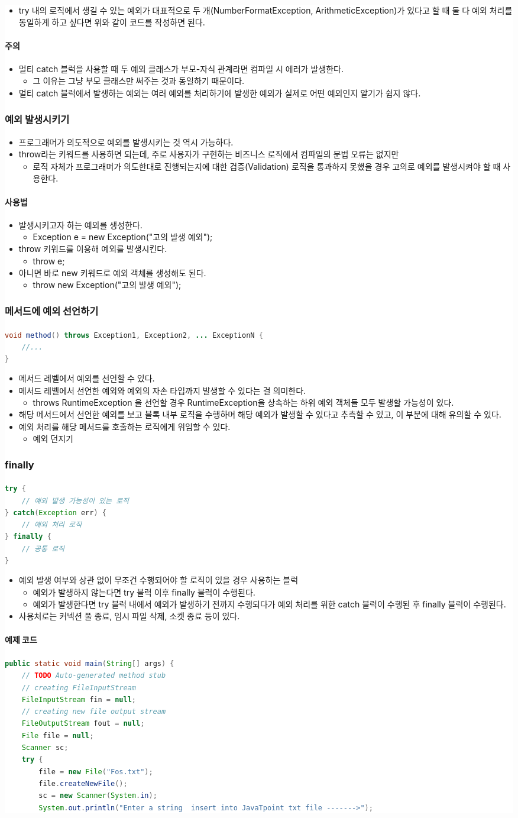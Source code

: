 - try 내의 로직에서 생길 수 있는 예외가 대표적으로 두 개(NumberFormatException, ArithmeticException)가 있다고 할 때 둘 다 예외 처리를 동일하게 하고 싶다면 위와 같이 코드를 작성하면 된다. 

#### 주의
- 멀티 catch 블럭을 사용할 때 두 예외 클래스가 부모-자식 관계라면 컴파일 시 에러가 발생한다. 
  - 그 이유는 그냥 부모 클래스만 써주는 것과 동일하기 때문이다. 
- 멀티 catch 블럭에서 발생하는 예외는 여러 예외를 처리하기에 발생한 예외가 실제로 어떤 예외인지 알기가 쉽지 않다. 

### 예외 발생시키기
- 프로그래머가 의도적으로 예외를 발생시키는 것 역시 가능하다. 
- throw라는 키워드를 사용하면 되는데, 주로 사용자가 구현하는 비즈니스 로직에서 컴파일의 문법 오류는 없지만
  - 로직 자체가 프로그래머가 의도한대로 진행되는지에 대한 검증(Validation) 로직을 통과하지 못했을 경우 고의로 예외를 발생시켜야 할 때 사용한다. 

#### 사용법
- 발생시키고자 하는 예외를 생성한다. 
  - Exception e = new Exception("고의 발생 예외");
- throw 키워드를 이용해 예외를 발생시킨다.
  - throw e;
- 아니면 바로 new 키워드로 예외 객체를 생성해도 된다. 
  - throw new Exception("고의 발생 예외");

### 메서드에 예외 선언하기
```java
void method() throws Exception1, Exception2, ... ExceptionN {
	//...
}
```
- 메서드 레벨에서 예외를 선언할 수 있다.
- 메서드 레벨에서 선언한 예외와 예외의 자손 타입까지 발생할 수 있다는 걸 의미한다.
  - throws RuntimeException 을 선언할 경우 RuntimeException을 상속하는 하위 예외 객체들 모두 발생할 가능성이 있다.
- 해당 메서드에서 선언한 예외를 보고 블록 내부 로직을 수행하며 해당 예외가 발생할 수 있다고 추측할 수 있고, 이 부분에 대해 유의할 수 있다.
- 예외 처리를 해당 메서드를 호출하는 로직에게 위임할 수 있다. 
  - 예외 던지기

### finally
```java
try {
	// 예외 발생 가능성이 있는 로직
} catch(Exception err) {
	// 예외 처리 로직
} finally {
	// 공통 로직
}
```
- 예외 발생 여부와 상관 없이 무조건 수행되어야 할 로직이 있을 경우 사용하는 블럭
  - 예외가 발생하지 않는다면 try 블럭 이후 finally 블럭이 수행된다.
  - 예외가 발생한다면 try 블럭 내에서 예외가 발생하기 전까지 수행되다가 예외 처리를 위한 catch 블럭이 수행된 후 finally 블럭이 수행된다.
- 사용처로는 커넥션 풀 종료, 임시 파일 삭제, 소켓 종료 등이 있다.

#### 예제 코드
```java
public static void main(String[] args) {
    // TODO Auto-generated method stub
    // creating FileInputStream
    FileInputStream fin = null;
    // creating new file output stream
    FileOutputStream fout = null;
    File file = null;
    Scanner sc;
    try {
        file = new File("Fos.txt");
        file.createNewFile();
        sc = new Scanner(System.in);
        System.out.println("Enter a string  insert into JavaTpoint txt file ------->");
```